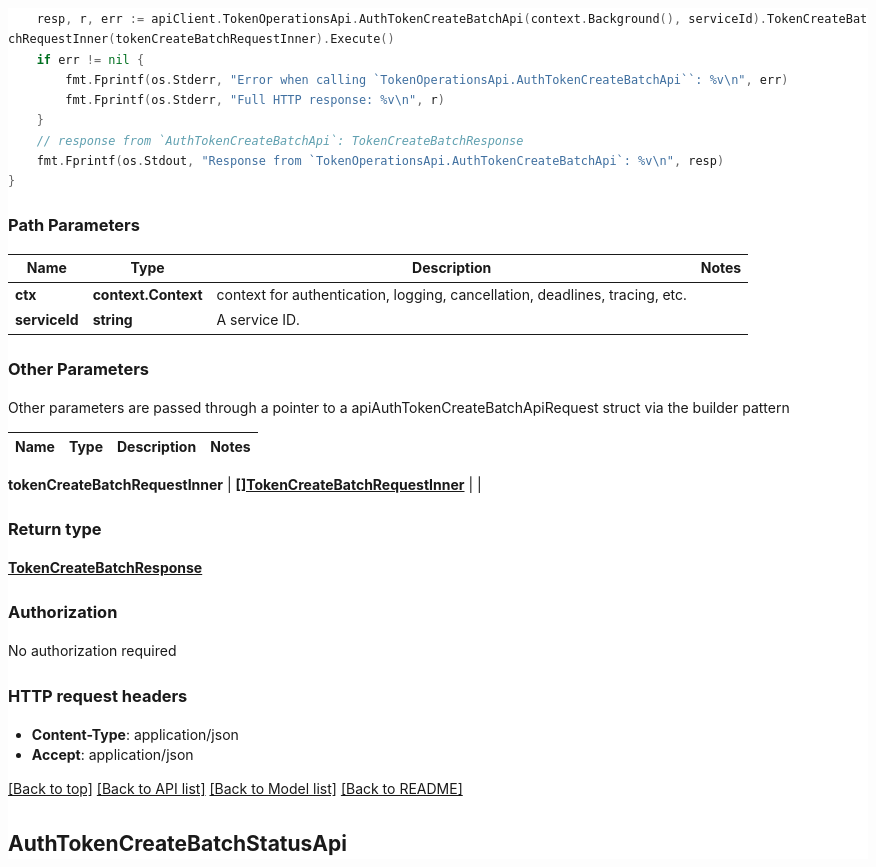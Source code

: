 ```go
    resp, r, err := apiClient.TokenOperationsApi.AuthTokenCreateBatchApi(context.Background(), serviceId).TokenCreateBatchRequestInner(tokenCreateBatchRequestInner).Execute()
    if err != nil {
        fmt.Fprintf(os.Stderr, "Error when calling `TokenOperationsApi.AuthTokenCreateBatchApi``: %v\n", err)
        fmt.Fprintf(os.Stderr, "Full HTTP response: %v\n", r)
    }
    // response from `AuthTokenCreateBatchApi`: TokenCreateBatchResponse
    fmt.Fprintf(os.Stdout, "Response from `TokenOperationsApi.AuthTokenCreateBatchApi`: %v\n", resp)
}
```

### Path Parameters


Name | Type | Description  | Notes
------------- | ------------- | ------------- | -------------
**ctx** | **context.Context** | context for authentication, logging, cancellation, deadlines, tracing, etc.
**serviceId** | **string** | A service ID. | 

### Other Parameters

Other parameters are passed through a pointer to a apiAuthTokenCreateBatchApiRequest struct via the builder pattern


Name | Type | Description  | Notes
------------- | ------------- | ------------- | -------------

 **tokenCreateBatchRequestInner** | [**[]TokenCreateBatchRequestInner**](TokenCreateBatchRequestInner.md) |  | 

### Return type

[**TokenCreateBatchResponse**](TokenCreateBatchResponse.md)

### Authorization

No authorization required

### HTTP request headers

- **Content-Type**: application/json
- **Accept**: application/json

[[Back to top]](#) [[Back to API list]](../README.md#documentation-for-api-endpoints)
[[Back to Model list]](../README.md#documentation-for-models)
[[Back to README]](../README.md)


## AuthTokenCreateBatchStatusApi
